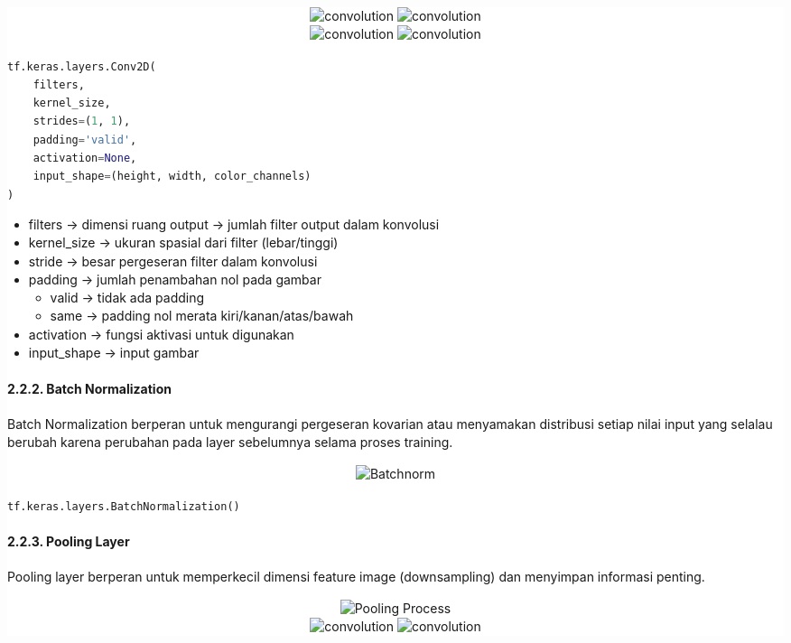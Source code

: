 <div align="center">
    <img src="contents/conv stride 1 pad 0.gif" alt="convolution" width="360" style="vertical-align:left">
    <img src="contents/conv stride 1 pad 1.gif" alt="convolution" width="360" style="vertical-align:left">
</div>
<div align="center">
    <img src="contents/conv stride 2 pad 0.gif" alt="convolution" width="360" style="vertical-align:left">
    <img src="contents/conv stride 2 pad 1.gif" alt="convolution" width="360" style="vertical-align:left">
</div>

```python
tf.keras.layers.Conv2D(
    filters,
    kernel_size,
    strides=(1, 1),
    padding='valid',
    activation=None,
    input_shape=(height, width, color_channels)
)
```

- filters → dimensi ruang output → jumlah filter output dalam konvolusi
- kernel_size → ukuran spasial dari filter (lebar/tinggi)
- stride → besar pergeseran filter dalam konvolusi
- padding → jumlah penambahan nol pada gambar
    - valid → tidak ada padding
    - same → padding nol merata kiri/kanan/atas/bawah
- activation → fungsi aktivasi untuk digunakan
- input_shape → input gambar

#### **2.2.2. Batch Normalization**

Batch Normalization berperan untuk mengurangi pergeseran kovarian atau menyamakan distribusi setiap nilai input yang selalau berubah karena perubahan pada layer sebelumnya selama proses training.

<div align="center">
    <img src="contents/Batchnorm.png" alt="Batchnorm" width="360" align="center">
</div>

```python
tf.keras.layers.BatchNormalization()
```

#### **2.2.3. Pooling Layer**

Pooling layer berperan untuk memperkecil dimensi feature image (downsampling) dan menyimpan informasi penting.

<div align="center">
    <img src="contents/Pooling-Process.png" alt="Pooling Process" width="720" align="center">
</div>

<div align="center">
    <img src="contents/Maxpool-Stride1-Pad1.gif" alt="convolution" width="360" style="vertical-align:left">
    <img src="contents/Maxpool-Stride2-Pad1.gif" alt="convolution" width="360" style="vertical-align:left">
</div>
